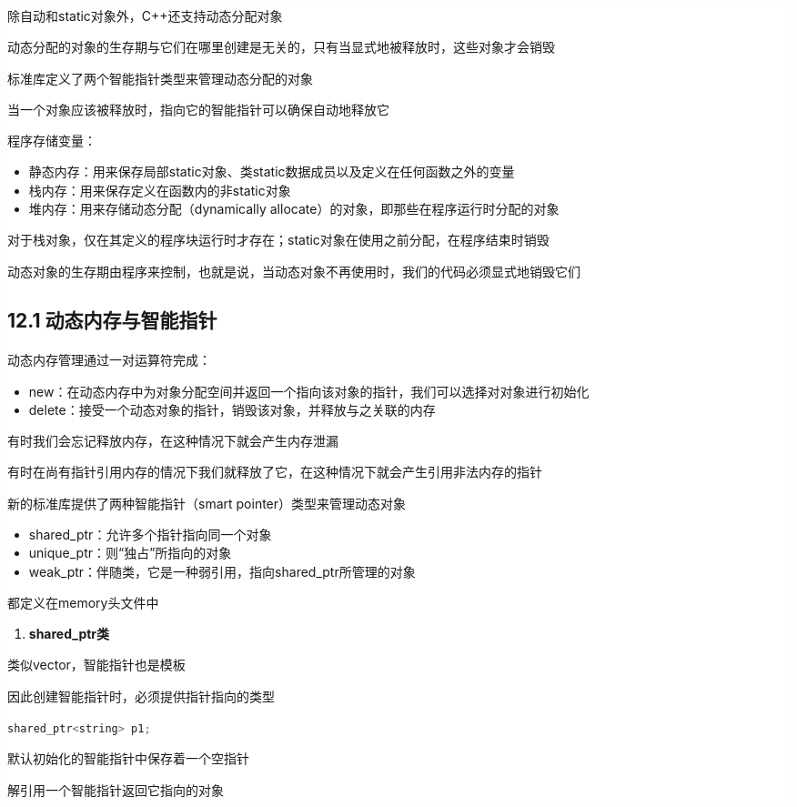 

除自动和static对象外，C++还支持动态分配对象

动态分配的对象的生存期与它们在哪里创建是无关的，只有当显式地被释放时，这些对象才会销毁



标准库定义了两个智能指针类型来管理动态分配的对象

当一个对象应该被释放时，指向它的智能指针可以确保自动地释放它



程序存储变量：

* 静态内存：用来保存局部static对象、类static数据成员以及定义在任何函数之外的变量
* 栈内存：用来保存定义在函数内的非static对象
* 堆内存：用来存储动态分配（dynamically allocate）的对象，即那些在程序运行时分配的对象



对于栈对象，仅在其定义的程序块运行时才存在；static对象在使用之前分配，在程序结束时销毁

动态对象的生存期由程序来控制，也就是说，当动态对象不再使用时，我们的代码必须显式地销毁它们



## 12.1 动态内存与智能指针

动态内存管理通过一对运算符完成：

* new：在动态内存中为对象分配空间并返回一个指向该对象的指针，我们可以选择对对象进行初始化
* delete：接受一个动态对象的指针，销毁该对象，并释放与之关联的内存



有时我们会忘记释放内存，在这种情况下就会产生内存泄漏

有时在尚有指针引用内存的情况下我们就释放了它，在这种情况下就会产生引用非法内存的指针



新的标准库提供了两种智能指针（smart pointer）类型来管理动态对象

* shared_ptr：允许多个指针指向同一个对象
* unique_ptr：则“独占”所指向的对象
* weak_ptr：伴随类，它是一种弱引用，指向shared_ptr所管理的对象

都定义在memory头文件中



1. **shared_ptr类**

类似vector，智能指针也是模板

因此创建智能指针时，必须提供指针指向的类型

```c++
shared_ptr<string> p1;
```



默认初始化的智能指针中保存着一个空指针

解引用一个智能指针返回它指向的对象
